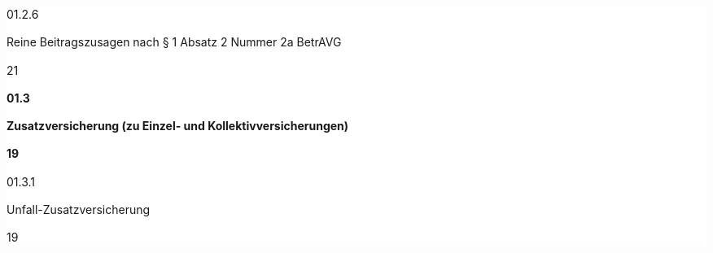 01.2.6

</td>

<td style="border-right: 0.5pt solid ; border-bottom: 0.5pt solid ; " align="justify" valign="top" charoff="50">

Reine Beitragszusagen nach § 1 Absatz 2 Nummer 2a BetrAVG

</td>

<td style="border-bottom: 0.5pt solid ; " align="left" valign="top" charoff="50">

21

</td>

</tr>

<tr>

<td style="border-right: 0.5pt solid ; border-bottom: 0.5pt solid ; " align="left" valign="top" charoff="50">

<span style=";font-weight:bold">01.3</span>

</td>

<td style="border-right: 0.5pt solid ; border-bottom: 0.5pt solid ; " align="justify" valign="top" charoff="50">

<span style=";font-weight:bold">Zusatzversicherung (zu Einzel- und
Kollektivversicherungen)</span>

</td>

<td style="border-bottom: 0.5pt solid ; " align="left" valign="top" charoff="50">

<span style=";font-weight:bold">19</span>

</td>

</tr>

<tr>

<td style="border-right: 0.5pt solid ; border-bottom: 0.5pt solid ; " align="left" valign="top" charoff="50">

01.3.1

</td>

<td style="border-right: 0.5pt solid ; border-bottom: 0.5pt solid ; " align="justify" valign="top" charoff="50">

Unfall-Zusatzversicherung

</td>

<td style="border-bottom: 0.5pt solid ; " align="left" valign="top" charoff="50">

19

